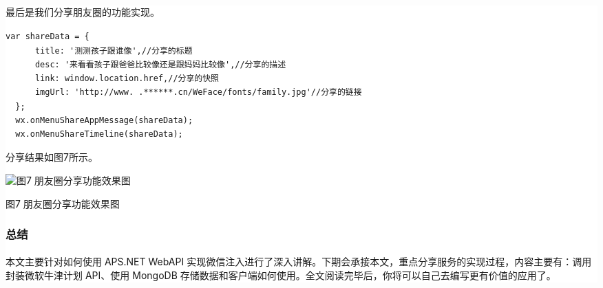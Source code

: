 最后是我们分享朋友圈的功能实现。

```
var shareData = {
      title: '测测孩子跟谁像',//分享的标题
      desc: '来看看孩子跟爸爸比较像还是跟妈妈比较像',//分享的描述
      link: window.location.href,//分享的快照
      imgUrl: 'http://www. .******.cn/WeFace/fonts/family.jpg'//分享的链接
  };
  wx.onMenuShareAppMessage(shareData);
  wx.onMenuShareTimeline(shareData);
```

分享结果如图7所示。

<img src="http://ipad-cms.csdn.net/cms/attachment/201606/574d55886d0af.jpg" alt="图7 朋友圈分享功能效果图" title="图7 朋友圈分享功能效果图" />

图7 朋友圈分享功能效果图

### 总结

本文主要针对如何使用 APS.NET WebAPI 实现微信注入进行了深入讲解。下期会承接本文，重点分享服务的实现过程，内容主要有：调用封装微软牛津计划 API、使用 MongoDB 存储数据和客户端如何使用。全文阅读完毕后，你将可以自己去编写更有价值的应用了。
